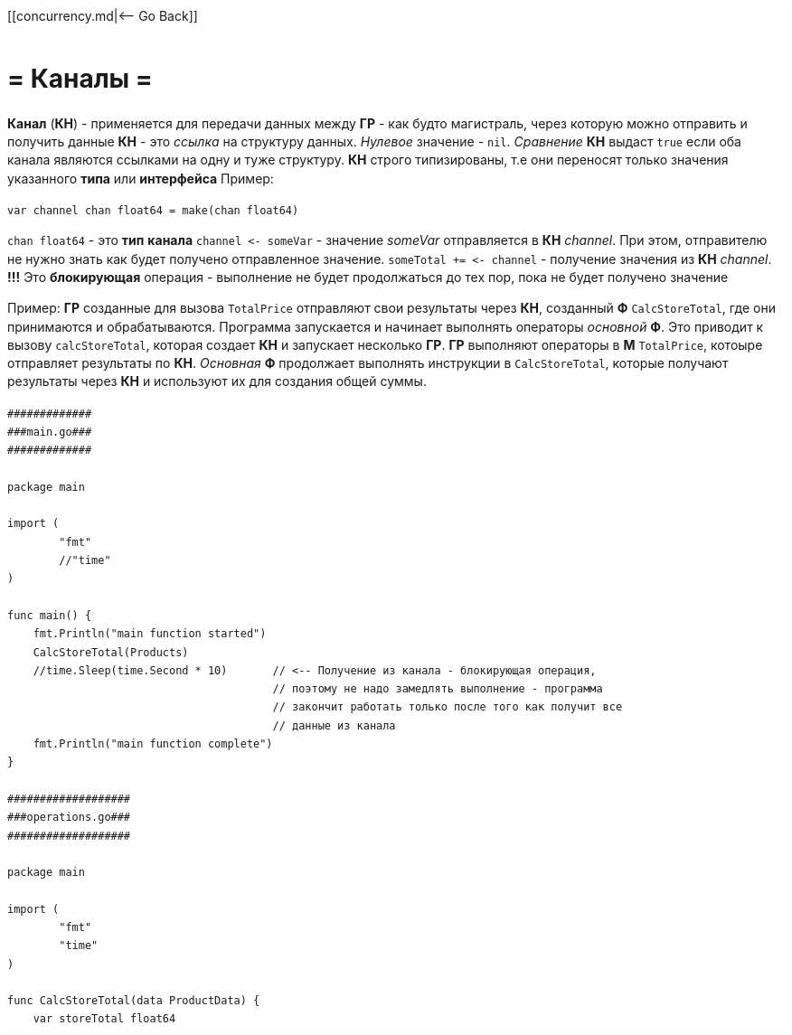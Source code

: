[[concurrency.md|<-- Go Back]]

# = Каналы =
__Канал__ (__КН__) - применяется для передачи данных между __ГР__ - как будто магистраль, через которую можно отправить и получить данные
__КН__ -  это _ссылка_  на структуру данных. _Нулевое_ значение - `nil`. _Сравнение_ __КН__ выдаст `true` если оба канала являются ссылками на одну и туже структуру.
__КН__ строго типизированы, т.е они переносят только значения указанного __типа__ или __интерфейса__
Пример:
```
var channel chan float64 = make(chan float64)

```
`chan float64` - это __тип__ __канала__
`channel <- someVar` - значение _someVar_ отправляется в __КН__ _channel_. При этом, отправителю не нужно знать как будет получено отправленное значение.
`someTotal += <- channel` - получение значения из __КН__ _channel_. __!!!__ Это __блокирующая__ операция - выполнение не будет продолжаться до тех пор, пока не будет получено значение

Пример:
__ГР__ созданные для вызова `TotalPrice` отправляют свои результаты через __КН__, созданный __Ф__ `CalcStoreTotal`, где они принимаются и обрабатываются.
Программа запускается и начинает выполнять операторы _основной_ __Ф__. Это приводит к вызову `calcStoreTotal`, которая создает __КН__ и запускает несколько __ГР__. __ГР__ выполняют операторы в __М__ `TotalPrice`, котоыре отправляет результаты по __КН__. _Основная_ __Ф__ продолжает выполнять инструкции в `CalcStoreTotal`, которые получают результаты через __КН__ и используют их для создания общей суммы.

```
#############
###main.go###
#############

package main

import (
		"fmt"
		//"time"
)

func main() {
	fmt.Println("main function started")
	CalcStoreTotal(Products)
	//time.Sleep(time.Second * 10)       // <-- Получение из канала - блокирующая операция,
	                                     // поэтому не надо замедлять выполнение - программа
										 // закончит работать только после того как получит все
										 // данные из канала
	fmt.Println("main function complete")
}

###################
###operations.go###
###################

package main

import (
		"fmt"
		"time"
)

func CalcStoreTotal(data ProductData) {
	var storeTotal float64
```